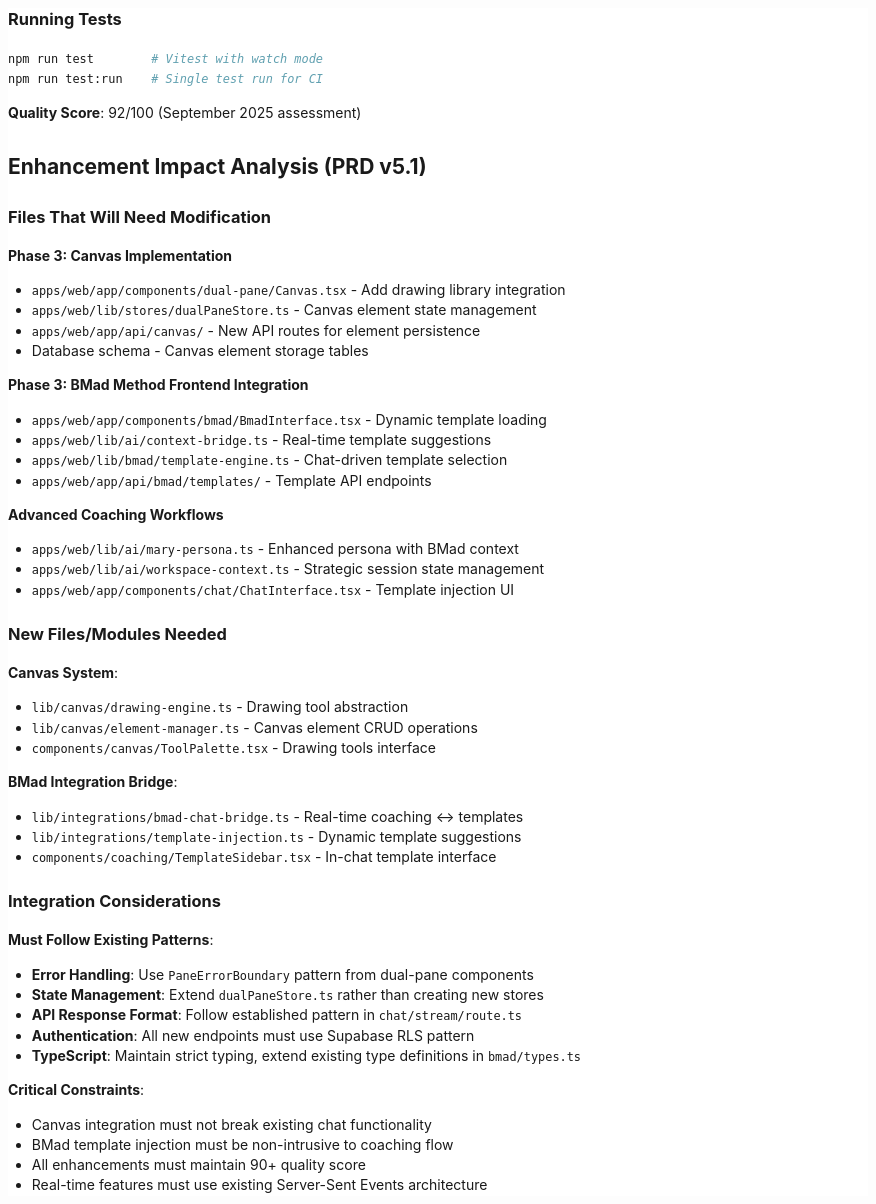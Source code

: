 ### Running Tests

```bash
npm run test        # Vitest with watch mode
npm run test:run    # Single test run for CI
```

**Quality Score**: 92/100 (September 2025 assessment)

## Enhancement Impact Analysis (PRD v5.1)

### Files That Will Need Modification

**Phase 3: Canvas Implementation**
- `apps/web/app/components/dual-pane/Canvas.tsx` - Add drawing library integration
- `apps/web/lib/stores/dualPaneStore.ts` - Canvas element state management
- `apps/web/app/api/canvas/` - New API routes for element persistence
- Database schema - Canvas element storage tables

**Phase 3: BMad Method Frontend Integration**
- `apps/web/app/components/bmad/BmadInterface.tsx` - Dynamic template loading
- `apps/web/lib/ai/context-bridge.ts` - Real-time template suggestions
- `apps/web/lib/bmad/template-engine.ts` - Chat-driven template selection
- `apps/web/app/api/bmad/templates/` - Template API endpoints

**Advanced Coaching Workflows**
- `apps/web/lib/ai/mary-persona.ts` - Enhanced persona with BMad context
- `apps/web/lib/ai/workspace-context.ts` - Strategic session state management
- `apps/web/app/components/chat/ChatInterface.tsx` - Template injection UI

### New Files/Modules Needed

**Canvas System**:
- `lib/canvas/drawing-engine.ts` - Drawing tool abstraction
- `lib/canvas/element-manager.ts` - Canvas element CRUD operations
- `components/canvas/ToolPalette.tsx` - Drawing tools interface

**BMad Integration Bridge**:
- `lib/integrations/bmad-chat-bridge.ts` - Real-time coaching ↔ templates
- `lib/integrations/template-injection.ts` - Dynamic template suggestions
- `components/coaching/TemplateSidebar.tsx` - In-chat template interface

### Integration Considerations

**Must Follow Existing Patterns**:
- **Error Handling**: Use `PaneErrorBoundary` pattern from dual-pane components
- **State Management**: Extend `dualPaneStore.ts` rather than creating new stores
- **API Response Format**: Follow established pattern in `chat/stream/route.ts`
- **Authentication**: All new endpoints must use Supabase RLS pattern
- **TypeScript**: Maintain strict typing, extend existing type definitions in `bmad/types.ts`

**Critical Constraints**:
- Canvas integration must not break existing chat functionality
- BMad template injection must be non-intrusive to coaching flow
- All enhancements must maintain 90+ quality score
- Real-time features must use existing Server-Sent Events architecture
